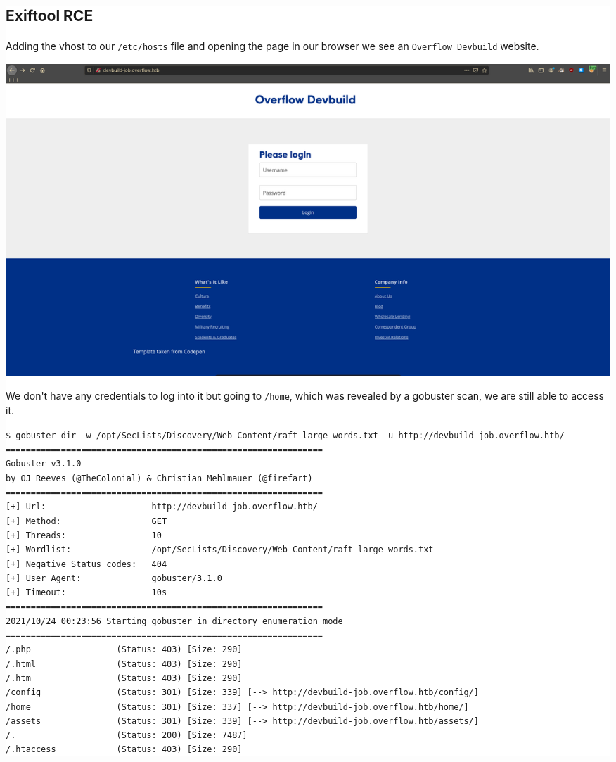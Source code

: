 
## Exiftool RCE

Adding the vhost to our `/etc/hosts` file and opening the page in our browser we see an `Overflow Devbuild` website.

[![050_devbuild_home](/img/overflow/050_devbuild_home.png)](/img/overflow/050_devbuild_home.png)

We don't have any credentials to log into it but going to `/home`, which was revealed by a gobuster scan, we are still able to access it.

```
$ gobuster dir -w /opt/SecLists/Discovery/Web-Content/raft-large-words.txt -u http://devbuild-job.overflow.htb/
===============================================================
Gobuster v3.1.0
by OJ Reeves (@TheColonial) & Christian Mehlmauer (@firefart)
===============================================================
[+] Url:                     http://devbuild-job.overflow.htb/
[+] Method:                  GET
[+] Threads:                 10
[+] Wordlist:                /opt/SecLists/Discovery/Web-Content/raft-large-words.txt
[+] Negative Status codes:   404
[+] User Agent:              gobuster/3.1.0
[+] Timeout:                 10s
===============================================================
2021/10/24 00:23:56 Starting gobuster in directory enumeration mode
===============================================================
/.php                 (Status: 403) [Size: 290]
/.html                (Status: 403) [Size: 290]
/.htm                 (Status: 403) [Size: 290]
/config               (Status: 301) [Size: 339] [--> http://devbuild-job.overflow.htb/config/]
/home                 (Status: 301) [Size: 337] [--> http://devbuild-job.overflow.htb/home/]
/assets               (Status: 301) [Size: 339] [--> http://devbuild-job.overflow.htb/assets/]
/.                    (Status: 200) [Size: 7487]
/.htaccess            (Status: 403) [Size: 290]
```
